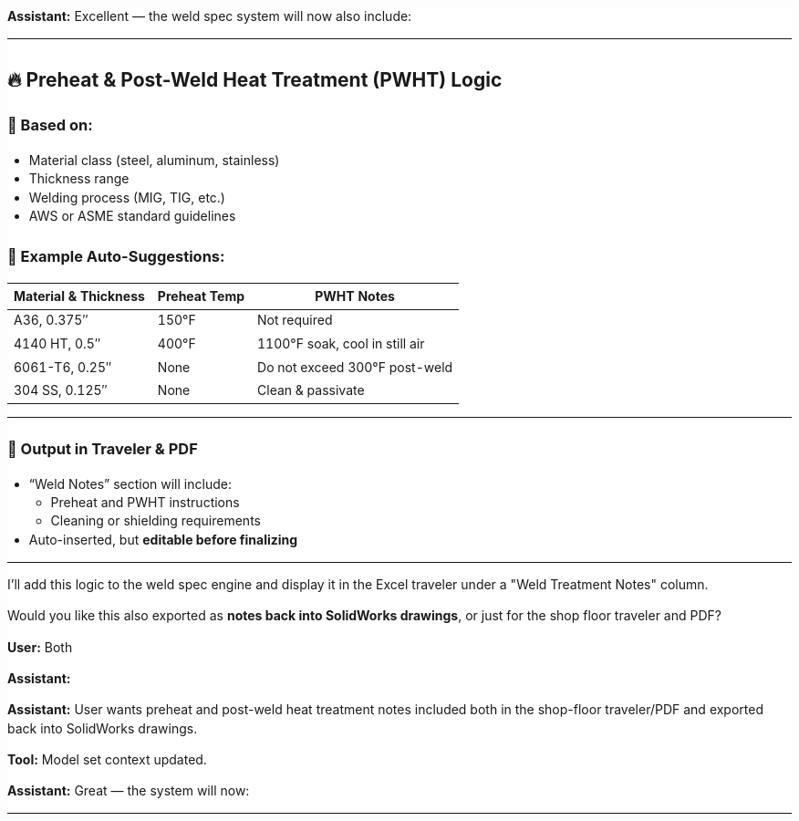 **Assistant:**
Excellent — the weld spec system will now also include:

---

## 🔥 Preheat & Post-Weld Heat Treatment (PWHT) Logic

### 📏 Based on:
- Material class (steel, aluminum, stainless)
- Thickness range
- Welding process (MIG, TIG, etc.)
- AWS or ASME standard guidelines

### 🧠 Example Auto-Suggestions:
| Material & Thickness     | Preheat Temp | PWHT Notes                      |
|--------------------------|--------------|----------------------------------|
| A36, 0.375″              | 150°F        | Not required                     |
| 4140 HT, 0.5″            | 400°F        | 1100°F soak, cool in still air   |
| 6061-T6, 0.25″           | None         | Do not exceed 300°F post-weld    |
| 304 SS, 0.125″           | None         | Clean & passivate                |

---

### 📄 Output in Traveler & PDF
- “Weld Notes” section will include:
  - Preheat and PWHT instructions
  - Cleaning or shielding requirements
- Auto-inserted, but **editable before finalizing**

---

I’ll add this logic to the weld spec engine and display it in the Excel traveler under a "Weld Treatment Notes" column.

Would you like this also exported as **notes back into SolidWorks drawings**, or just for the shop floor traveler and PDF?

**User:**
Both

**Assistant:**


**Assistant:**
User wants preheat and post-weld heat treatment notes included both in the shop-floor traveler/PDF and exported back into SolidWorks drawings.

**Tool:**
Model set context updated.

**Assistant:**
Great — the system will now:

---